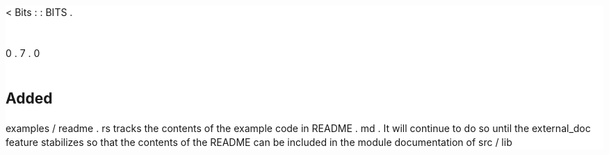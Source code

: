 <
Bits
:
:
BITS
.
#
#
0
.
7
.
0
#
#
#
Added
-
examples
/
readme
.
rs
tracks
the
contents
of
the
example
code
in
README
.
md
.
It
will
continue
to
do
so
until
the
external_doc
feature
stabilizes
so
that
the
contents
of
the
README
can
be
included
in
the
module
documentation
of
src
/
lib